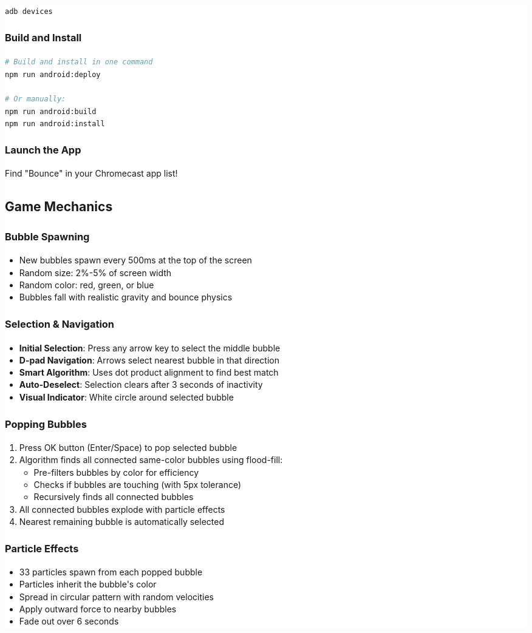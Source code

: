 ```bash
adb devices
```

### Build and Install

```bash
# Build and install in one command
npm run android:deploy

# Or manually:
npm run android:build
npm run android:install
```

### Launch the App

Find "Bounce" in your Chromecast app list!

## Game Mechanics

### Bubble Spawning

- New bubbles spawn every 500ms at the top of the screen
- Random size: 2%-5% of screen width
- Random color: red, green, or blue
- Bubbles fall with realistic gravity and bounce physics

### Selection & Navigation

- **Initial Selection**: Press any arrow key to select the middle bubble
- **D-pad Navigation**: Arrows select nearest bubble in that direction
- **Smart Algorithm**: Uses dot product alignment to find best match
- **Auto-Deselect**: Selection clears after 3 seconds of inactivity
- **Visual Indicator**: White circle around selected bubble

### Popping Bubbles

1. Press OK button (Enter/Space) to pop selected bubble
2. Algorithm finds all connected same-color bubbles using flood-fill:
   - Pre-filters bubbles by color for efficiency
   - Checks if bubbles are touching (with 5px tolerance)
   - Recursively finds all connected bubbles
3. All connected bubbles explode with particle effects
4. Nearest remaining bubble is automatically selected

### Particle Effects

- 33 particles spawn from each popped bubble
- Particles inherit the bubble's color
- Spread in circular pattern with random velocities
- Apply outward force to nearby bubbles
- Fade out over 6 seconds
